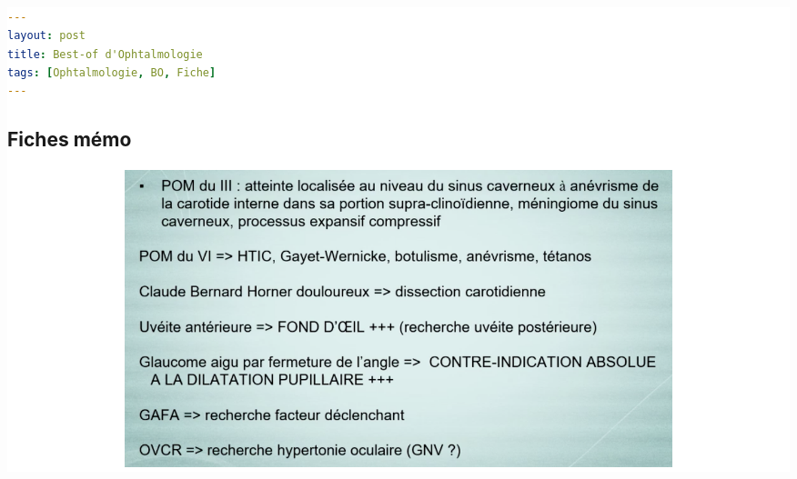 ```yaml
---
layout: post
title: Best-of d'Ophtalmologie
tags: [Ophtalmologie, BO, Fiche]
---
```


## Fiches mémo

<p align="center">
 <img src="/assets/img/medecine/oph_33.png" style="width:70%">